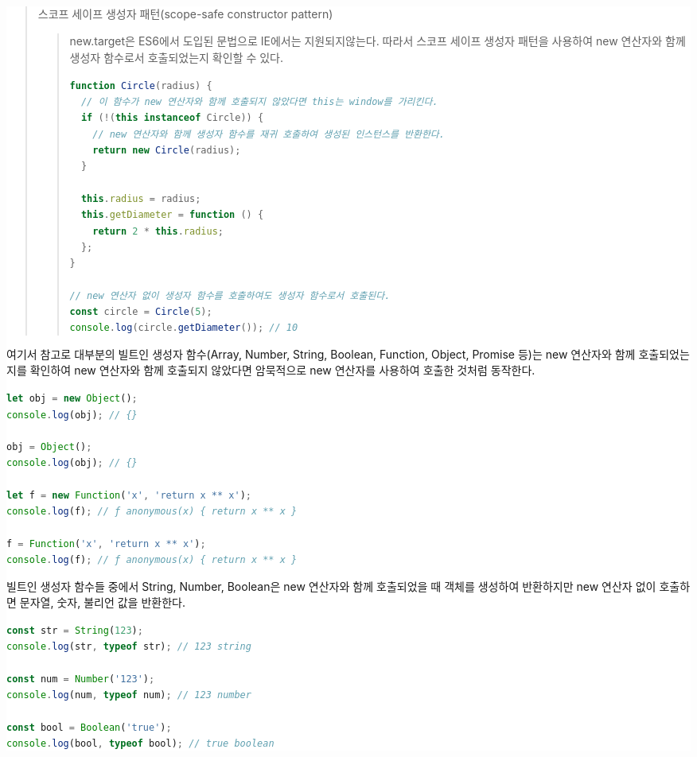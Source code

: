> 스코프 세이프 생성자 패턴(scope-safe constructor pattern)
>
> > new.target은 ES6에서 도입된 문법으로 IE에서는 지원되지않는다. 따라서 스코프 세이프 생성자 패턴을 사용하여 new 연산자와 함께 생성자 함수로서 호출되었는지 확인할 수 있다.
> >
> > ```js
> > function Circle(radius) {
> >   // 이 함수가 new 연산자와 함께 호출되지 않았다면 this는 window를 가리킨다.
> >   if (!(this instanceof Circle)) {
> >     // new 연산자와 함께 생성자 함수를 재귀 호출하여 생성된 인스턴스를 반환한다.
> >     return new Circle(radius);
> >   }
> >
> >   this.radius = radius;
> >   this.getDiameter = function () {
> >     return 2 * this.radius;
> >   };
> > }
> >
> > // new 연산자 없이 생성자 함수를 호출하여도 생성자 함수로서 호출된다.
> > const circle = Circle(5);
> > console.log(circle.getDiameter()); // 10
> > ```

여기서 참고로 대부분의 빌트인 생성자 함수(Array, Number, String, Boolean, Function, Object, Promise 등)는 new 연산자와 함께 호출되었는지를 확인하여 new 연산자와 함께 호출되지 않았다면 암묵적으로 new 연산자를 사용하여 호출한 것처럼 동작한다.

```js
let obj = new Object();
console.log(obj); // {}

obj = Object();
console.log(obj); // {}

let f = new Function('x', 'return x ** x');
console.log(f); // ƒ anonymous(x) { return x ** x }

f = Function('x', 'return x ** x');
console.log(f); // ƒ anonymous(x) { return x ** x }
```

빌트인 생성자 함수들 중에서 String, Number, Boolean은 new 연산자와 함께 호출되었을 때 객체를 생성하여 반환하지만 new 연산자 없이 호출하면 문자열, 숫자, 불리언 값을 반환한다.

```js
const str = String(123);
console.log(str, typeof str); // 123 string

const num = Number('123');
console.log(num, typeof num); // 123 number

const bool = Boolean('true');
console.log(bool, typeof bool); // true boolean
```
